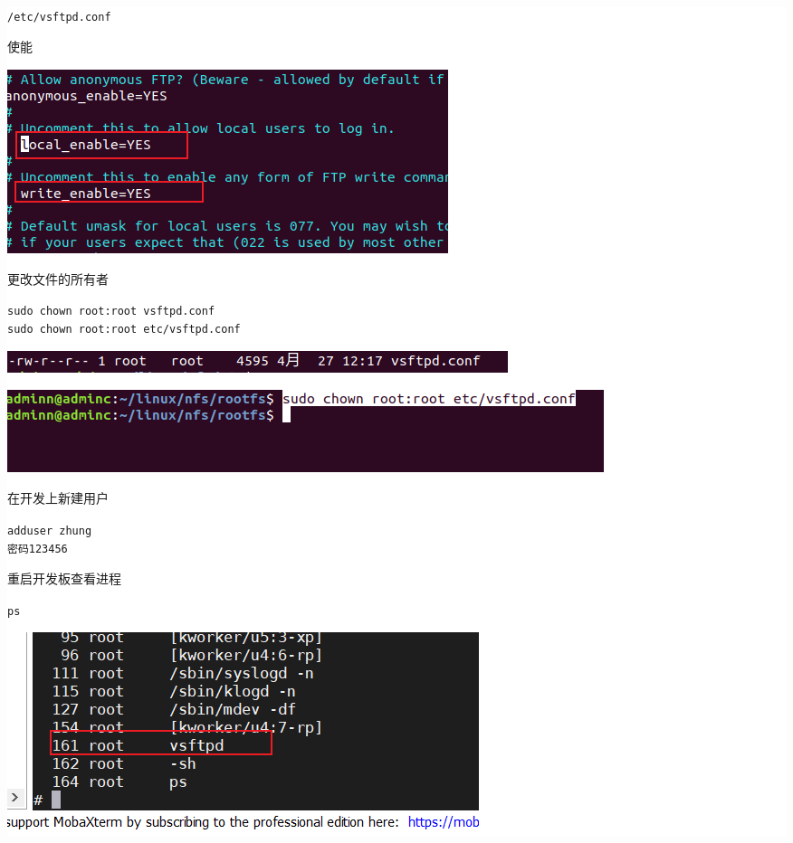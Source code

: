 ```
/etc/vsftpd.conf
```

使能

![image-20220427121730330](images/buildroot移植.assets/image-20220427121730330.png)

更改文件的所有者

```
sudo chown root:root vsftpd.conf
sudo chown root:root etc/vsftpd.conf
```

![image-20220427121827057](images/buildroot移植.assets/image-20220427121827057.png)

![image-20220727125703318](images/11.buildroot移植.assets/image-20220727125703318.png)

在开发上新建用户

```
adduser zhung
密码123456
```

重启开发板查看进程

```
ps
```

![image-20220427122446654](images/buildroot移植.assets/image-20220427122446654.png)
